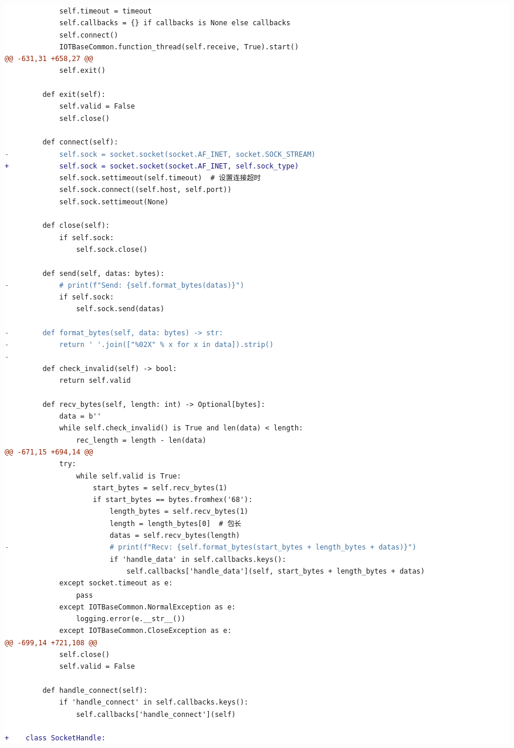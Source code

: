 ```diff
             self.timeout = timeout
             self.callbacks = {} if callbacks is None else callbacks
             self.connect()
             IOTBaseCommon.function_thread(self.receive, True).start()
@@ -631,31 +658,27 @@
             self.exit()
 
         def exit(self):
             self.valid = False
             self.close()
 
         def connect(self):
-            self.sock = socket.socket(socket.AF_INET, socket.SOCK_STREAM)
+            self.sock = socket.socket(socket.AF_INET, self.sock_type)
             self.sock.settimeout(self.timeout)  # 设置连接超时
             self.sock.connect((self.host, self.port))
             self.sock.settimeout(None)
 
         def close(self):
             if self.sock:
                 self.sock.close()
 
         def send(self, datas: bytes):
-            # print(f"Send: {self.format_bytes(datas)}")
             if self.sock:
                 self.sock.send(datas)
 
-        def format_bytes(self, data: bytes) -> str:
-            return ' '.join(["%02X" % x for x in data]).strip()
-
         def check_invalid(self) -> bool:
             return self.valid
 
         def recv_bytes(self, length: int) -> Optional[bytes]:
             data = b''
             while self.check_invalid() is True and len(data) < length:
                 rec_length = length - len(data)
@@ -671,15 +694,14 @@
             try:
                 while self.valid is True:
                     start_bytes = self.recv_bytes(1)
                     if start_bytes == bytes.fromhex('68'):
                         length_bytes = self.recv_bytes(1)
                         length = length_bytes[0]  # 包长
                         datas = self.recv_bytes(length)
-                        # print(f"Recv: {self.format_bytes(start_bytes + length_bytes + datas)}")
                         if 'handle_data' in self.callbacks.keys():
                             self.callbacks['handle_data'](self, start_bytes + length_bytes + datas)
             except socket.timeout as e:
                 pass
             except IOTBaseCommon.NormalException as e:
                 logging.error(e.__str__())
             except IOTBaseCommon.CloseException as e:
@@ -699,14 +721,108 @@
             self.close()
             self.valid = False
 
         def handle_connect(self):
             if 'handle_connect' in self.callbacks.keys():
                 self.callbacks['handle_connect'](self)
 
+    class SocketHandle:
```